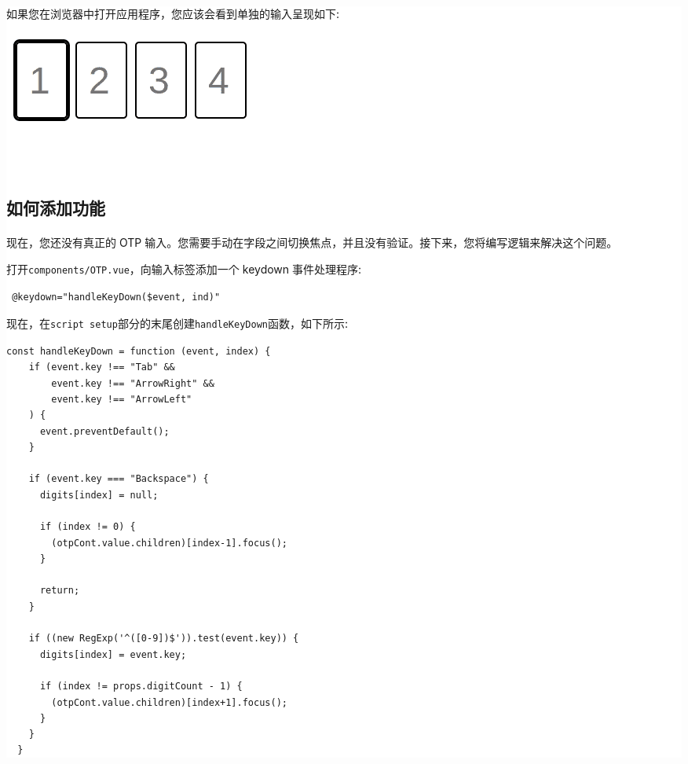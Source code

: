 如果您在浏览器中打开应用程序，您应该会看到单独的输入呈现如下:

![otp-init-form](img/68cac8e521dda2c553b9bc66bcd56568.png)

## 如何添加功能

现在，您还没有真正的 OTP 输入。您需要手动在字段之间切换焦点，并且没有验证。接下来，您将编写逻辑来解决这个问题。

打开`components/OTP.vue`，向输入标签添加一个 keydown 事件处理程序:

```
 @keydown="handleKeyDown($event, ind)" 
```

现在，在`script setup`部分的末尾创建`handleKeyDown`函数，如下所示:

```
const handleKeyDown = function (event, index) {
    if (event.key !== "Tab" && 
        event.key !== "ArrowRight" &&
        event.key !== "ArrowLeft"
    ) {
      event.preventDefault();
    }

    if (event.key === "Backspace") {
      digits[index] = null;

      if (index != 0) {
        (otpCont.value.children)[index-1].focus();
      } 

      return;
    }

    if ((new RegExp('^([0-9])$')).test(event.key)) {
      digits[index] = event.key;

      if (index != props.digitCount - 1) {
        (otpCont.value.children)[index+1].focus();
      }
    }
  } 
```

